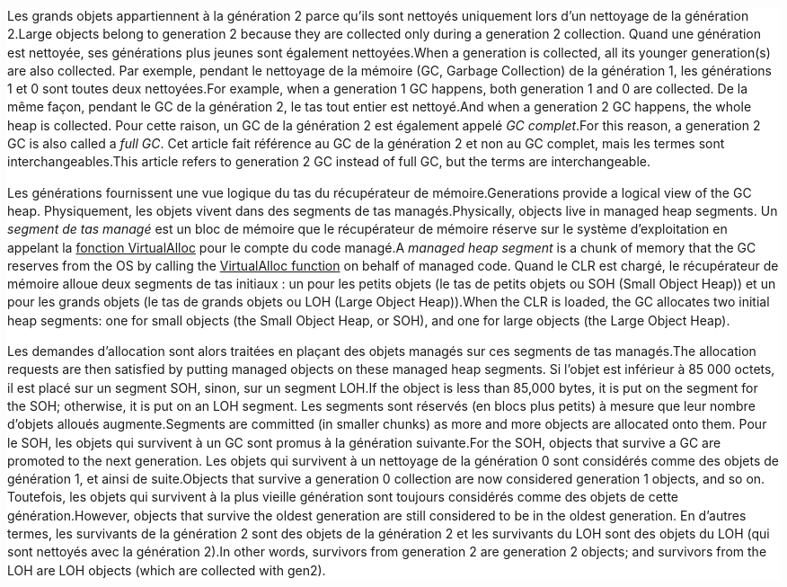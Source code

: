 <span data-ttu-id="c5f02-124">Les grands objets appartiennent à la génération 2 parce qu’ils sont nettoyés uniquement lors d’un nettoyage de la génération 2.</span><span class="sxs-lookup"><span data-stu-id="c5f02-124">Large objects belong to generation 2 because they are collected only during a generation 2 collection.</span></span> <span data-ttu-id="c5f02-125">Quand une génération est nettoyée, ses générations plus jeunes sont également nettoyées.</span><span class="sxs-lookup"><span data-stu-id="c5f02-125">When a generation is collected, all its younger generation(s) are also collected.</span></span> <span data-ttu-id="c5f02-126">Par exemple, pendant le nettoyage de la mémoire (GC, Garbage Collection) de la génération 1, les générations 1 et 0 sont toutes deux nettoyées.</span><span class="sxs-lookup"><span data-stu-id="c5f02-126">For example, when a generation 1 GC happens, both generation 1 and 0 are collected.</span></span> <span data-ttu-id="c5f02-127">De la même façon, pendant le GC de la génération 2, le tas tout entier est nettoyé.</span><span class="sxs-lookup"><span data-stu-id="c5f02-127">And when a generation 2 GC happens, the whole heap is collected.</span></span> <span data-ttu-id="c5f02-128">Pour cette raison, un GC de la génération 2 est également appelé *GC complet*.</span><span class="sxs-lookup"><span data-stu-id="c5f02-128">For this reason, a generation 2 GC is also called a *full GC*.</span></span> <span data-ttu-id="c5f02-129">Cet article fait référence au GC de la génération 2 et non au GC complet, mais les termes sont interchangeables.</span><span class="sxs-lookup"><span data-stu-id="c5f02-129">This article refers to generation 2 GC instead of full GC, but the terms are interchangeable.</span></span>

<span data-ttu-id="c5f02-130">Les générations fournissent une vue logique du tas du récupérateur de mémoire.</span><span class="sxs-lookup"><span data-stu-id="c5f02-130">Generations provide a logical view of the GC heap.</span></span> <span data-ttu-id="c5f02-131">Physiquement, les objets vivent dans des segments de tas managés.</span><span class="sxs-lookup"><span data-stu-id="c5f02-131">Physically, objects live in managed heap segments.</span></span> <span data-ttu-id="c5f02-132">Un *segment de tas managé* est un bloc de mémoire que le récupérateur de mémoire réserve sur le système d’exploitation en appelant la [fonction VirtualAlloc](https://msdn.microsoft.com/library/windows/desktop/aa366887(v=vs.85).aspx) pour le compte du code managé.</span><span class="sxs-lookup"><span data-stu-id="c5f02-132">A *managed heap segment* is a chunk of memory that the GC reserves from the OS by calling the [VirtualAlloc function](https://msdn.microsoft.com/library/windows/desktop/aa366887(v=vs.85).aspx) on behalf of managed code.</span></span> <span data-ttu-id="c5f02-133">Quand le CLR est chargé, le récupérateur de mémoire alloue deux segments de tas initiaux : un pour les petits objets (le tas de petits objets ou SOH (Small Object Heap)) et un pour les grands objets (le tas de grands objets ou LOH (Large Object Heap)).</span><span class="sxs-lookup"><span data-stu-id="c5f02-133">When the CLR is loaded, the GC allocates two initial heap segments: one for small objects (the Small Object Heap, or SOH), and one for large objects (the Large Object Heap).</span></span>

<span data-ttu-id="c5f02-134">Les demandes d’allocation sont alors traitées en plaçant des objets managés sur ces segments de tas managés.</span><span class="sxs-lookup"><span data-stu-id="c5f02-134">The allocation requests are then satisfied by putting managed objects on these managed heap segments.</span></span> <span data-ttu-id="c5f02-135">Si l’objet est inférieur à 85 000 octets, il est placé sur un segment SOH, sinon, sur un segment LOH.</span><span class="sxs-lookup"><span data-stu-id="c5f02-135">If the object is less than 85,000 bytes, it is put on the segment for the SOH; otherwise, it is put on an LOH segment.</span></span> <span data-ttu-id="c5f02-136">Les segments sont réservés (en blocs plus petits) à mesure que leur nombre d’objets alloués augmente.</span><span class="sxs-lookup"><span data-stu-id="c5f02-136">Segments are committed (in smaller chunks) as more and more objects are allocated onto them.</span></span>
<span data-ttu-id="c5f02-137">Pour le SOH, les objets qui survivent à un GC sont promus à la génération suivante.</span><span class="sxs-lookup"><span data-stu-id="c5f02-137">For the SOH, objects that survive a GC are promoted to the next generation.</span></span> <span data-ttu-id="c5f02-138">Les objets qui survivent à un nettoyage de la génération 0 sont considérés comme des objets de génération 1, et ainsi de suite.</span><span class="sxs-lookup"><span data-stu-id="c5f02-138">Objects that survive a generation 0 collection are now considered generation 1 objects, and so on.</span></span> <span data-ttu-id="c5f02-139">Toutefois, les objets qui survivent à la plus vieille génération sont toujours considérés comme des objets de cette génération.</span><span class="sxs-lookup"><span data-stu-id="c5f02-139">However, objects that survive the oldest generation are still considered to be in the oldest generation.</span></span> <span data-ttu-id="c5f02-140">En d’autres termes, les survivants de la génération 2 sont des objets de la génération 2 et les survivants du LOH sont des objets du LOH (qui sont nettoyés avec la génération 2).</span><span class="sxs-lookup"><span data-stu-id="c5f02-140">In other words, survivors from generation 2 are generation 2 objects; and survivors from the LOH are LOH objects (which are collected with gen2).</span></span>
